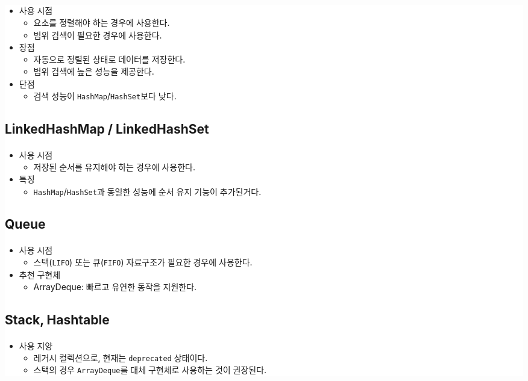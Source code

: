 - 사용 시점
    - 요소를 정렬해야 하는 경우에 사용한다.
    - 범위 검색이 필요한 경우에 사용한다.
- 장점
    - 자동으로 정렬된 상태로 데이터를 저장한다.
    - 범위 검색에 높은 성능을 제공한다.
- 단점
    - 검색 성능이 `HashMap`/`HashSet`보다 낮다.

## LinkedHashMap / LinkedHashSet

- 사용 시점
    - 저장된 순서를 유지해야 하는 경우에 사용한다.
- 특징
    - `HashMap`/`HashSet`과 동일한 성능에 순서 유지 기능이 추가된거다.

## Queue

- 사용 시점
    - 스택(`LIFO`) 또는 큐(`FIFO`) 자료구조가 필요한 경우에 사용한다.
- 추천 구현체
    - ArrayDeque: 빠르고 유연한 동작을 지원한다.

## Stack, Hashtable
- 사용 지양
    - 레거시 컬렉션으로, 현재는 `deprecated` 상태이다.
    - 스택의 경우 `ArrayDeque`를 대체 구현체로 사용하는 것이 권장된다.